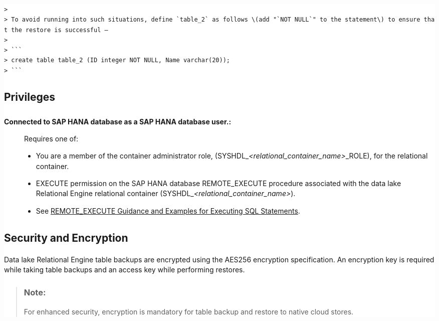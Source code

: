     > 
    > To avoid running into such situations, define `table_2` as follows \(add "`NOT NULL`" to the statement\) to ensure that the restore is successful –
    > 
    > ```
    > create table table_2 (ID integer NOT NULL, Name varchar(20));
    > ```




<a name="loio1128b04e1d5b4d36a35367e1f3c8cbf4__section_k3n_x2y_wwb"/>

## Privileges



### 


<dl>
<dt><b>

Connected to SAP HANA database as a SAP HANA database user.:

</b></dt>
<dd>

Requires one of:

-   You are a member of the container administrator role, \(SYSHDL\_*<relational\_container\_name\>*\_ROLE\), for the relational container.
-   EXECUTE permission on the SAP HANA database REMOTE\_EXECUTE procedure associated with the data lake Relational Engine relational container \(SYSHDL\_*<relational\_container\_name\>*\).

-   See [REMOTE\_EXECUTE Guidance and Examples for Executing SQL Statements](remote-execute-guidance-and-examples-for-executing-sql-statements-fd99ac0.md).




</dd>
</dl>



<a name="loio1128b04e1d5b4d36a35367e1f3c8cbf4__section_d35_tnw_brb"/>

## Security and Encryption

Data lake Relational Engine table backups are encrypted using the AES256 encryption specification. An encryption key is required while taking table backups and an access key while performing restores.

> ### Note:  
> For enhanced security, encryption is mandatory for table backup and restore to native cloud stores.



<a name="loio1128b04e1d5b4d36a35367e1f3c8cbf4__section_yqk_5nw_brb"/>
